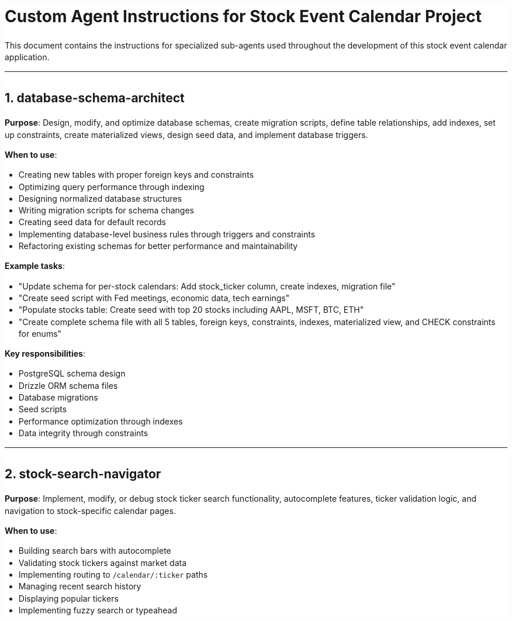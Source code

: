 # Custom Agent Instructions for Stock Event Calendar Project

This document contains the instructions for specialized sub-agents used throughout the development of this stock event calendar application.

---

## 1. database-schema-architect

**Purpose**: Design, modify, and optimize database schemas, create migration scripts, define table relationships, add indexes, set up constraints, create materialized views, design seed data, and implement database triggers.

**When to use**:
- Creating new tables with proper foreign keys and constraints
- Optimizing query performance through indexing
- Designing normalized database structures
- Writing migration scripts for schema changes
- Creating seed data for default records
- Implementing database-level business rules through triggers and constraints
- Refactoring existing schemas for better performance and maintainability

**Example tasks**:
- "Update schema for per-stock calendars: Add stock_ticker column, create indexes, migration file"
- "Create seed script with Fed meetings, economic data, tech earnings"
- "Populate stocks table: Create seed with top 20 stocks including AAPL, MSFT, BTC, ETH"
- "Create complete schema file with all 5 tables, foreign keys, constraints, indexes, materialized view, and CHECK constraints for enums"

**Key responsibilities**:
- PostgreSQL schema design
- Drizzle ORM schema files
- Database migrations
- Seed scripts
- Performance optimization through indexes
- Data integrity through constraints

---

## 2. stock-search-navigator

**Purpose**: Implement, modify, or debug stock ticker search functionality, autocomplete features, ticker validation logic, and navigation to stock-specific calendar pages.

**When to use**:
- Building search bars with autocomplete
- Validating stock tickers against market data
- Implementing routing to `/calendar/:ticker` paths
- Managing recent search history
- Displaying popular tickers
- Implementing fuzzy search or typeahead
